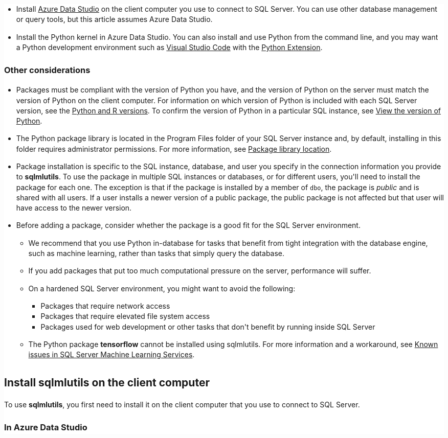 + Install [Azure Data Studio](../../azure-data-studio/what-is.md) on the client computer you use to connect to SQL Server. You can use other database management or query tools, but this article assumes Azure Data Studio.

+ Install the Python kernel in Azure Data Studio. You can also install and use Python from the command line, and you may want a Python development environment such as [Visual Studio Code](https://code.visualstudio.com/download) with the [Python Extension](https://marketplace.visualstudio.com/items?itemName=ms-python.python).

### Other considerations

+ Packages must be compliant with the version of Python you have, and the version of Python on the server must match the version of Python on the client computer. For information on which version of Python is included with each SQL Server version, see the [Python and R versions](../sql-server-machine-learning-services.md#versions). To confirm the version of Python in a particular SQL instance, see [View the version of Python](python-package-information.md#bkmk_SQLPythonVersion).

+ The Python package library is located in the Program Files folder of your SQL Server instance and, by default, installing in this folder requires administrator permissions. For more information, see [Package library location](../package-management/python-package-information.md#default-python-library-location).

+ Package installation is specific to the SQL instance, database, and user you specify in the connection information you provide to **sqlmlutils**. To use the package in multiple SQL instances or databases, or for different users, you'll need to install the package for each one. The exception is that if the package is installed by a member of `dbo`, the package is *public* and is shared with all users. If a user installs a newer version of a public package, the public package is not affected but that user will have access to the newer version.

+ Before adding a package, consider whether the package is a good fit for the SQL Server environment.

  + We recommend that you use Python in-database for tasks that benefit from tight integration with the database engine, such as machine learning, rather than tasks that simply query the database.

  + If you add packages that put too much computational pressure on the server, performance will suffer.

  + On a hardened SQL Server environment, you might want to avoid the following:
    + Packages that require network access
    + Packages that require elevated file system access
    + Packages used for web development or other tasks that don't benefit by running inside SQL Server

  + The Python package **tensorflow** cannot be installed using sqlmlutils. For more information and a workaround, see [Known issues in SQL Server Machine Learning Services](../troubleshooting/known-issues-for-sql-server-machine-learning-services.md#9-cannot-install-tensorflow-package-using-sqlmlutils).

## Install sqlmlutils on the client computer

To use **sqlmlutils**, you first need to install it on the client computer that you use to connect to SQL Server.

### In Azure Data Studio
